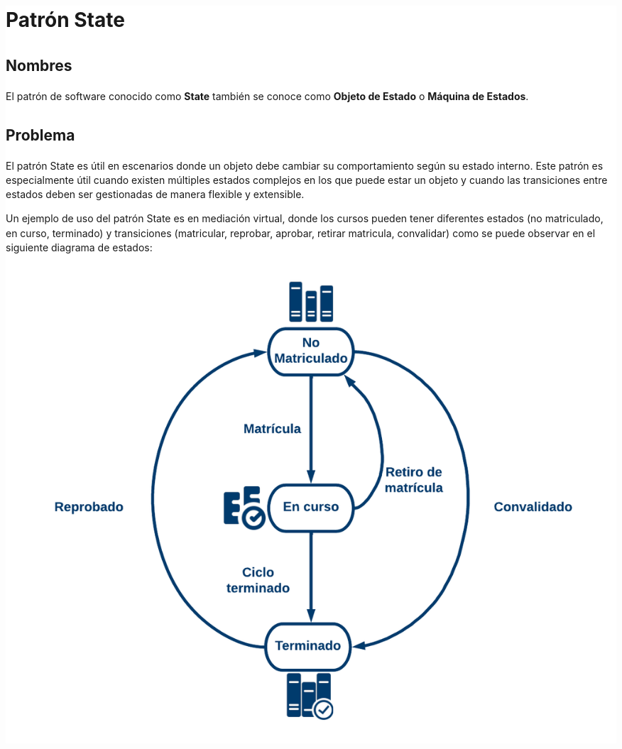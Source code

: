 # Patrón State

## Nombres
El patrón de software conocido como **State** también se conoce como **Objeto de Estado** o **Máquina de Estados**.

## Problema
El patrón State es útil en escenarios donde un objeto debe cambiar su comportamiento según su estado interno. Este patrón es especialmente útil cuando existen múltiples estados complejos en los que puede estar un objeto y cuando las transiciones entre estados deben ser gestionadas de manera flexible y extensible.

Un ejemplo de uso del patrón State es en mediación virtual, donde los cursos pueden tener diferentes estados (no matriculado, en curso, terminado) y transiciones (matricular, reprobar, aprobar, retirar matricula, convalidar) como se puede observar en el siguiente diagrama de estados:
![Diagrama de estados](img/diagrama_de_estados_MV.png)
